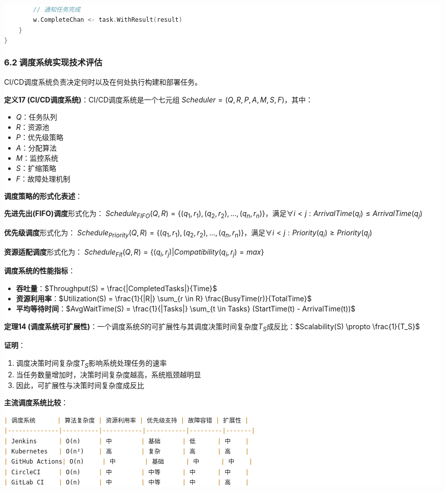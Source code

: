 ```go
        // 通知任务完成
        w.CompleteChan <- task.WithResult(result)
    }
}
```

### 6.2 调度系统实现技术评估

CI/CD调度系统负责决定何时以及在何处执行构建和部署任务。

**定义17 (CI/CD调度系统)**：CI/CD调度系统是一个七元组 $Scheduler = (Q, R, P, A, M, S, F)$，其中：

- $Q$：任务队列
- $R$：资源池
- $P$：优先级策略
- $A$：分配算法
- $M$：监控系统
- $S$：扩缩策略
- $F$：故障处理机制

**调度策略的形式化表述**：

**先进先出(FIFO)调度**形式化为：
$Schedule_{FIFO}(Q, R) = \{(q_1, r_1), (q_2, r_2), ..., (q_n, r_n)\}$，满足$\forall i < j: ArrivalTime(q_i) \leq ArrivalTime(q_j)$

**优先级调度**形式化为：
$Schedule_{Priority}(Q, R) = \{(q_1, r_1), (q_2, r_2), ..., (q_n, r_n)\}$，满足$\forall i < j: Priority(q_i) \geq Priority(q_j)$

**资源适配调度**形式化为：
$Schedule_{Fit}(Q, R) = \{(q_i, r_j) | Compatibility(q_i, r_j) = max\}$

**调度系统的性能指标**：

- **吞吐量**：$Throughput(S) = \frac{|CompletedTasks|}{Time}$
- **资源利用率**：$Utilization(S) = \frac{1}{|R|} \sum_{r \in R} \frac{BusyTime(r)}{TotalTime}$
- **平均等待时间**：$AvgWaitTime(S) = \frac{1}{|Tasks|} \sum_{t \in Tasks} (StartTime(t) - ArrivalTime(t))$

**定理14 (调度系统可扩展性)**：一个调度系统$S$的可扩展性与其调度决策时间复杂度$T_S$成反比：$Scalability(S) \propto \frac{1}{T_S}$

**证明**：

1. 调度决策时间复杂度$T_S$影响系统处理任务的速率
2. 当任务数量增加时，决策时间复杂度越高，系统瓶颈越明显
3. 因此，可扩展性与决策时间复杂度成反比

**主流调度系统比较**：

```markdown
| 调度系统      | 算法复杂度 | 资源利用率 | 优先级支持 | 故障容错 | 扩展性 |
|--------------|----------|-----------|-----------|---------|-------|
| Jenkins      | O(n)     | 中        | 基础      | 低      | 中    |
| Kubernetes   | O(n²)    | 高        | 复杂      | 高      | 高    |
| GitHub Actions| O(n)     | 中        | 基础      | 中      | 中    |
| CircleCI     | O(n)     | 中        | 中等      | 中      | 中    |
| GitLab CI    | O(n)     | 中        | 中等      | 中      | 高    |
```
